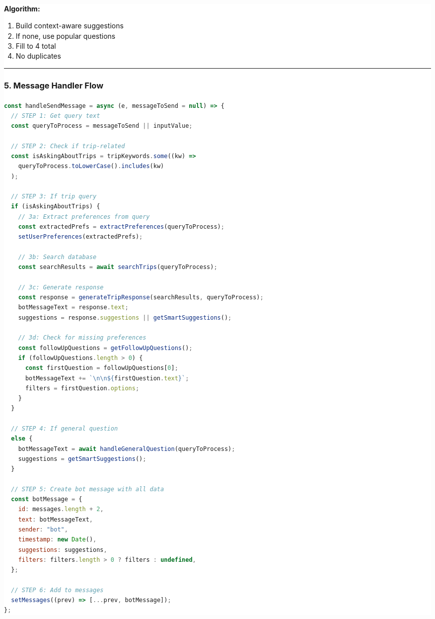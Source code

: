 **Algorithm:**

1. Build context-aware suggestions
2. If none, use popular questions
3. Fill to 4 total
4. No duplicates

---

### 5. Message Handler Flow

```javascript
const handleSendMessage = async (e, messageToSend = null) => {
  // STEP 1: Get query text
  const queryToProcess = messageToSend || inputValue;

  // STEP 2: Check if trip-related
  const isAskingAboutTrips = tripKeywords.some((kw) =>
    queryToProcess.toLowerCase().includes(kw)
  );

  // STEP 3: If trip query
  if (isAskingAboutTrips) {
    // 3a: Extract preferences from query
    const extractedPrefs = extractPreferences(queryToProcess);
    setUserPreferences(extractedPrefs);

    // 3b: Search database
    const searchResults = await searchTrips(queryToProcess);

    // 3c: Generate response
    const response = generateTripResponse(searchResults, queryToProcess);
    botMessageText = response.text;
    suggestions = response.suggestions || getSmartSuggestions();

    // 3d: Check for missing preferences
    const followUpQuestions = getFollowUpQuestions();
    if (followUpQuestions.length > 0) {
      const firstQuestion = followUpQuestions[0];
      botMessageText += `\n\n${firstQuestion.text}`;
      filters = firstQuestion.options;
    }
  }

  // STEP 4: If general question
  else {
    botMessageText = await handleGeneralQuestion(queryToProcess);
    suggestions = getSmartSuggestions();
  }

  // STEP 5: Create bot message with all data
  const botMessage = {
    id: messages.length + 2,
    text: botMessageText,
    sender: "bot",
    timestamp: new Date(),
    suggestions: suggestions,
    filters: filters.length > 0 ? filters : undefined,
  };

  // STEP 6: Add to messages
  setMessages((prev) => [...prev, botMessage]);
};
```
